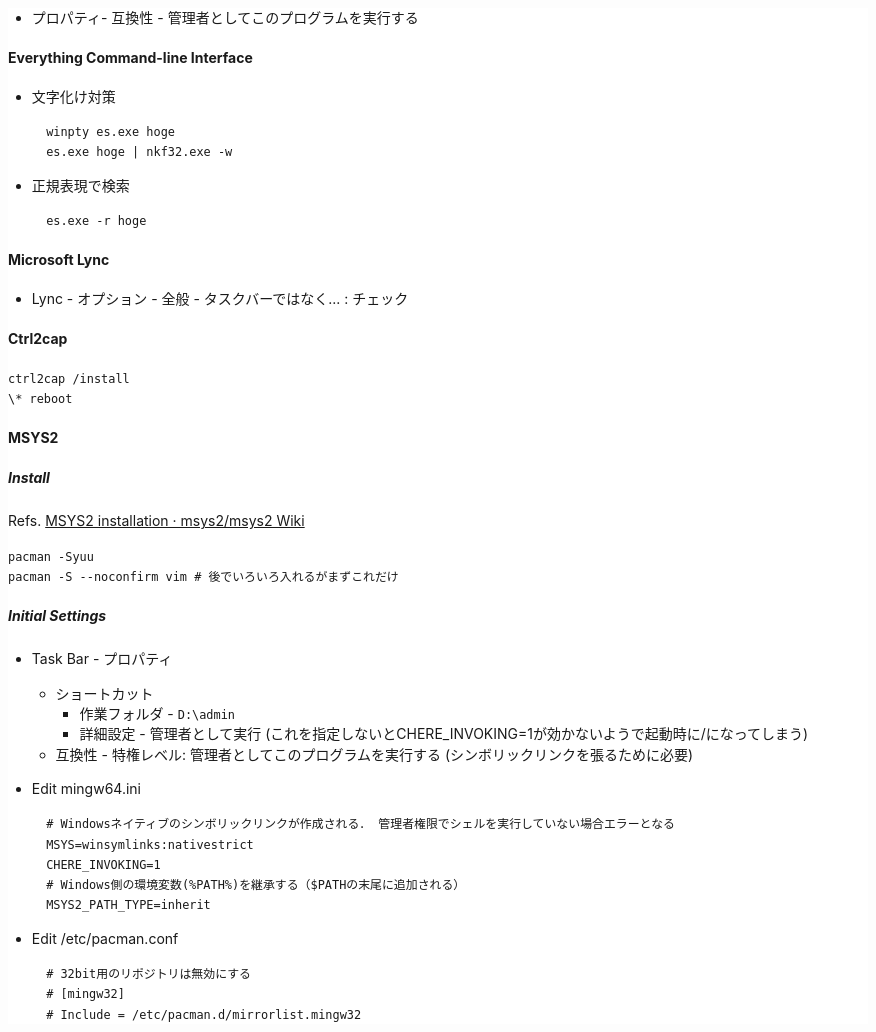 - プロパティ- 互換性 - 管理者としてこのプログラムを実行する

#### Everything Command-line Interface

- 文字化け対策

        winpty es.exe hoge
        es.exe hoge | nkf32.exe -w

- 正規表現で検索

        es.exe -r hoge

#### Microsoft Lync

- Lync - オプション - 全般 - タスクバーではなく... : チェック

#### Ctrl2cap

    ctrl2cap /install
    \* reboot

#### MSYS2

##### Install

Refs. [MSYS2 installation · msys2/msys2 Wiki](https://github.com/msys2/msys2/wiki/MSYS2-installation)

```
pacman -Syuu
pacman -S --noconfirm vim # 後でいろいろ入れるがまずこれだけ
```

##### Initial Settings

- Task Bar - プロパティ
    - ショートカット
        - 作業フォルダ - `D:\admin`
        - 詳細設定 - 管理者として実行 (これを指定しないとCHERE_INVOKING=1が効かないようで起動時に/になってしまう)
    - 互換性 - 特権レベル: 管理者としてこのプログラムを実行する (シンボリックリンクを張るために必要)

- Edit mingw64.ini

        # Windowsネイティブのシンボリックリンクが作成される． 管理者権限でシェルを実行していない場合エラーとなる
        MSYS=winsymlinks:nativestrict
        CHERE_INVOKING=1
        # Windows側の環境変数(%PATH%)を継承する（$PATHの末尾に追加される）
        MSYS2_PATH_TYPE=inherit

- Edit /etc/pacman.conf

        # 32bit用のリポジトリは無効にする
        # [mingw32]
        # Include = /etc/pacman.d/mirrorlist.mingw32
